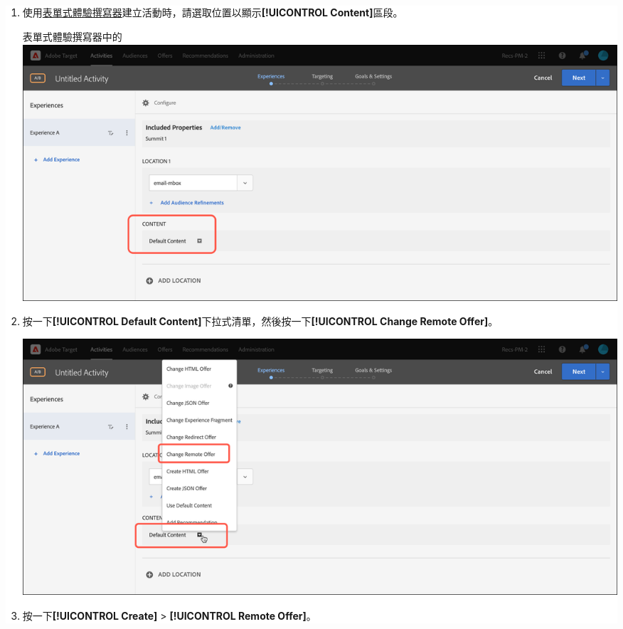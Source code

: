 1. 使用[表單式體驗撰寫器](/help/main/c-experiences/form-experience-composer.md)建立活動時，請選取位置以顯示&#x200B;**[!UICONTROL Content]**&#x200B;區段。

   表單式體驗撰寫器中的![內容區段](/help/main/c-experiences/c-manage-content/assets/form-based-content.png)

1. 按一下&#x200B;**[!UICONTROL Default Content]**&#x200B;下拉式清單，然後按一下&#x200B;**[!UICONTROL Change Remote Offer]**。

   ![變更遠端選件選項](/help/main/c-experiences/c-manage-content/assets/change-remote-offer.png)

1. 按一下&#x200B;**[!UICONTROL Create]** > **[!UICONTROL Remote Offer]**。
